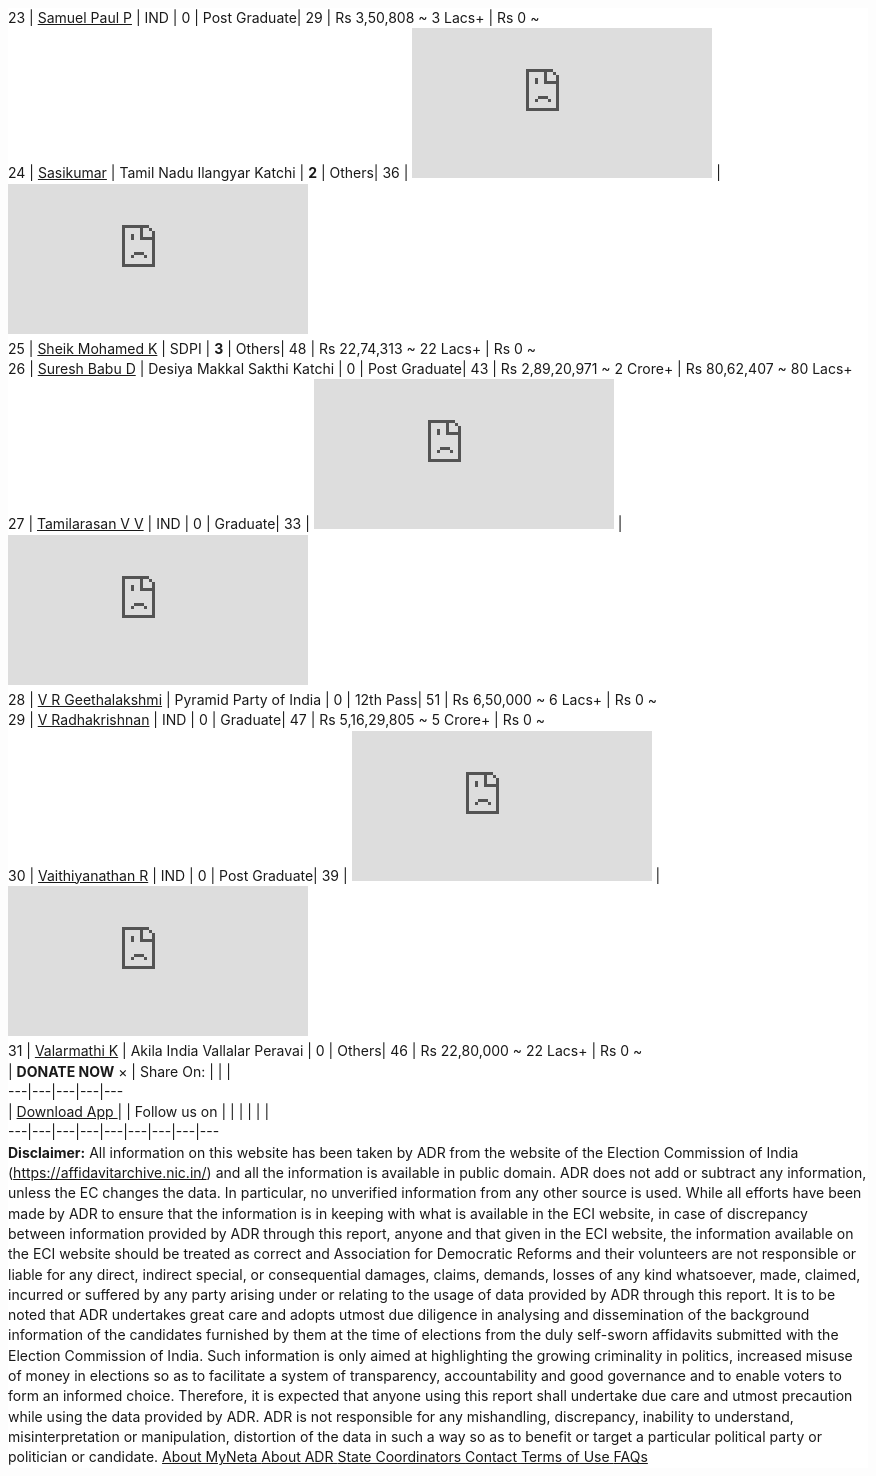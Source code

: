 23  | [Samuel Paul P](https://www.myneta.info/LokSabha2019/candidate.php?candidate_id=6454) | IND | 0 | Post Graduate| 29 | Rs 3,50,808 ~ 3 Lacs+ | Rs 0 ~   
24  | [Sasikumar](https://www.myneta.info/LokSabha2019/candidate.php?candidate_id=6467) | Tamil Nadu Ilangyar Katchi | **2** | Others| 36 | ![](https://myneta.info/image_v2.php?myneta_folder=LokSabha2019&candidate_id=6467&col=ta) | ![](https://myneta.info/image_v2.php?myneta_folder=LokSabha2019&candidate_id=6467&col=lia)  
25  | [Sheik Mohamed K](https://www.myneta.info/LokSabha2019/candidate.php?candidate_id=6460) | SDPI | **3** | Others| 48 | Rs 22,74,313 ~ 22 Lacs+ | Rs 0 ~   
26  | [Suresh Babu D](https://www.myneta.info/LokSabha2019/candidate.php?candidate_id=5851) | Desiya Makkal Sakthi Katchi | 0 | Post Graduate| 43 | Rs 2,89,20,971 ~ 2 Crore+ | Rs 80,62,407 ~ 80 Lacs+  
27  | [Tamilarasan V V](https://www.myneta.info/LokSabha2019/candidate.php?candidate_id=8668) | IND | 0 | Graduate| 33 | ![](https://myneta.info/image_v2.php?myneta_folder=LokSabha2019&candidate_id=8668&col=ta) | ![](https://myneta.info/image_v2.php?myneta_folder=LokSabha2019&candidate_id=8668&col=lia)  
28  | [V R Geethalakshmi](https://www.myneta.info/LokSabha2019/candidate.php?candidate_id=5852) | Pyramid Party of India | 0 | 12th Pass| 51 | Rs 6,50,000 ~ 6 Lacs+ | Rs 0 ~   
29  | [V Radhakrishnan](https://www.myneta.info/LokSabha2019/candidate.php?candidate_id=8666) | IND | 0 | Graduate| 47 | Rs 5,16,29,805 ~ 5 Crore+ | Rs 0 ~   
30  | [Vaithiyanathan R](https://www.myneta.info/LokSabha2019/candidate.php?candidate_id=6465) | IND | 0 | Post Graduate| 39 | ![](https://myneta.info/image_v2.php?myneta_folder=LokSabha2019&candidate_id=6465&col=ta) | ![](https://myneta.info/image_v2.php?myneta_folder=LokSabha2019&candidate_id=6465&col=lia)  
31  | [Valarmathi K](https://www.myneta.info/LokSabha2019/candidate.php?candidate_id=6459) | Akila India Vallalar Peravai | 0 | Others| 46 | Rs 22,80,000 ~ 22 Lacs+ | Rs 0 ~   
|  **DONATE NOW** × |  Share On:  | [](https://api.whatsapp.com/send?text=https%3A%2F%2Fmyneta.info%2Fpunjab2022%2Findex.php%3Faction%3Dshow_constituencies%26state_id%3D19) | [](https://www.facebook.com/sharer/sharer.php?u=https%3A%2F%2Fmyneta.info%2Fpunjab2022%2Findex.php%3Faction%3Dshow_constituencies%26state_id%3D19) | [](https://twitter.com/share?url=https%3A%2F%2Fmyneta.info%2Fpunjab2022%2Findex.php%3Faction%3Dshow_constituencies%26state_id%3D19)  
---|---|---|---|---  
| [ Download App ](https://play.google.com/store/apps/details?id=com.webrosoft.myneta1&pcampaignid=pcampaignidMKT-Other-global-all-co-prtnr-py-PartBadge-Mar2515-1) | [](https://play.google.com/store/apps/details?id=com.webrosoft.myneta1&pcampaignid=pcampaignidMKT-Other-global-all-co-prtnr-py-PartBadge-Mar2515-1) |  Follow us on  | [](https://www.facebook.com/adrindia.org/) | [](https://twitter.com/adrspeaks) | [](https://groups.google.com/g/national-election-watch?hl=en&pli=1) | [](https://www.instagram.com/adrspeaks/) | [](https://www.youtube.com/user/adrspeaks) | [](https://sharechat.com/profile/adrspeaks)  
---|---|---|---|---|---|---|---|---  
**Disclaimer:** All information on this website has been taken by ADR from the website of the Election Commission of India (https://affidavitarchive.nic.in/) and all the information is available in public domain. ADR does not add or subtract any information, unless the EC changes the data. In particular, no unverified information from any other source is used. While all efforts have been made by ADR to ensure that the information is in keeping with what is available in the ECI website, in case of discrepancy between information provided by ADR through this report, anyone and that given in the ECI website, the information available on the ECI website should be treated as correct and Association for Democratic Reforms and their volunteers are not responsible or liable for any direct, indirect special, or consequential damages, claims, demands, losses of any kind whatsoever, made, claimed, incurred or suffered by any party arising under or relating to the usage of data provided by ADR through this report. It is to be noted that ADR undertakes great care and adopts utmost due diligence in analysing and dissemination of the background information of the candidates furnished by them at the time of elections from the duly self-sworn affidavits submitted with the Election Commission of India. Such information is only aimed at highlighting the growing criminality in politics, increased misuse of money in elections so as to facilitate a system of transparency, accountability and good governance and to enable voters to form an informed choice. Therefore, it is expected that anyone using this report shall undertake due care and utmost precaution while using the data provided by ADR. ADR is not responsible for any mishandling, discrepancy, inability to understand, misinterpretation or manipulation, distortion of the data in such a way so as to benefit or target a particular political party or politician or candidate. 
[ About MyNeta ](https://adrindia.org/content/about-myneta) [ About ADR ](https://adrindia.org/about-adr/who-we-are) [ State Coordinators ](https://adrindia.org/about-adr/state-coordinators) [ Contact ](https://adrindia.org/contact-us) [ Terms of Use ](https://adrindia.org/content/adr-terms-use) [ FAQs ](https://adrindia.org/content/faqs)
